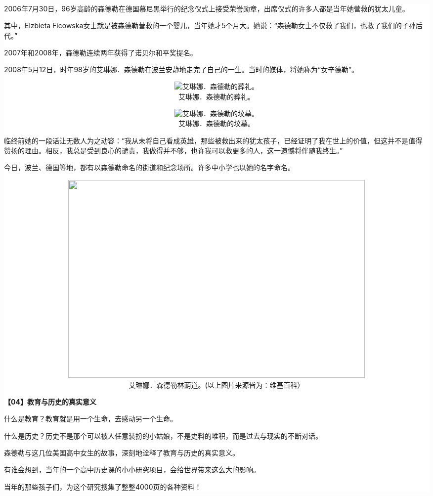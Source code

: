  </p>
 <p>
  2006年7月30日，96岁高龄的森德勒在德国慕尼黑举行的纪念仪式上接受荣誉勋章，出席仪式的许多人都是当年她营救的犹太儿童。
 </p>
 <p>
  其中，Elzbieta Ficowska女士就是被森德勒营救的一个婴儿，当年她才5个月大。她说：“森德勒女士不仅救了我们，也救了我们的子孙后代。”
 </p>
 <p>
  2007年和2008年，森德勒连续两年获得了诺贝尔和平奖提名。
 </p>
 <p>
  2008年5月12日，时年98岁的艾琳娜．森德勒在波兰安静地走完了自己的一生。当时的媒体，将她称为“女辛德勒”。
 </p>
 <p style="text-align:center">
  <img alt="艾琳娜．森德勒的葬礼。" src="http://img2.secretchina.com/pic/2019/11-13/p2561303a592028890-ss.jpg" style="height:450px; width:600px"/>
  <br>
   艾琳娜．森德勒的葬礼。
  </br>
 </p>
 <p style="text-align:center">
  <img alt="艾琳娜．森德勒的坟墓。" src="http://img2.secretchina.com/pic/2019/11-13/p2561304a545659762-ss.jpg"/>
  <br>
   艾琳娜．森德勒的坟墓。
  </br>
 </p>
 <p>
  临终前她的一段话让无数人为之动容：“我从未将自己看成英雄，那些被救出来的犹太孩子，已经证明了我在世上的价值，但这并不是值得赞扬的理由。相反，我总是受到良心的谴责，我做得并不够，也许我可以救更多的人，这一遗憾将伴随我终生。”
 </p>
 <center>
  <ins class="adsbygoogle" data-ad-client="ca-pub-1276641434651360" data-ad-format="fluid" data-ad-layout="in-article" data-ad-slot="3646767294" style="display:block; text-align:center;">
  </ins>
 </center>
 <p>
  今日，波兰、德国等地，都有以森德勒命名的街道和纪念场所。许多中小学也以她的名字命名。
 </p>
 <p style="text-align:center">
  <img alt="" src="http://img2.secretchina.com/pic/2019/11-13/p2561305a556291104-ss.jpg" style="height:400px; width:600px"/>
  <br>
   艾琳娜．森德勒林荫道。(以上图片来源皆为：维基百科）
  </br>
 </p>
 <p>
  <strong>
   【04】教育与历史的真实意义
  </strong>
 </p>
 <p>
  什么是教育？教育就是用一个生命，去感动另一个生命。
 </p>
 <p>
  什么是历史？历史不是那个可以被人任意装扮的小姑娘，不是史料的堆积，而是过去与现实的不断对话。
 </p>
 <p>
  森德勒与这几位美国高中女生的故事，深刻地诠释了教育与历史的真实意义。
 </p>
 <p>
  有谁会想到，当年的一个高中历史课的小小研究项目，会给世界带来这么大的影响。
 </p>
 <p>
  当年的那些孩子们，为这个研究搜集了整整4000页的各种资料！